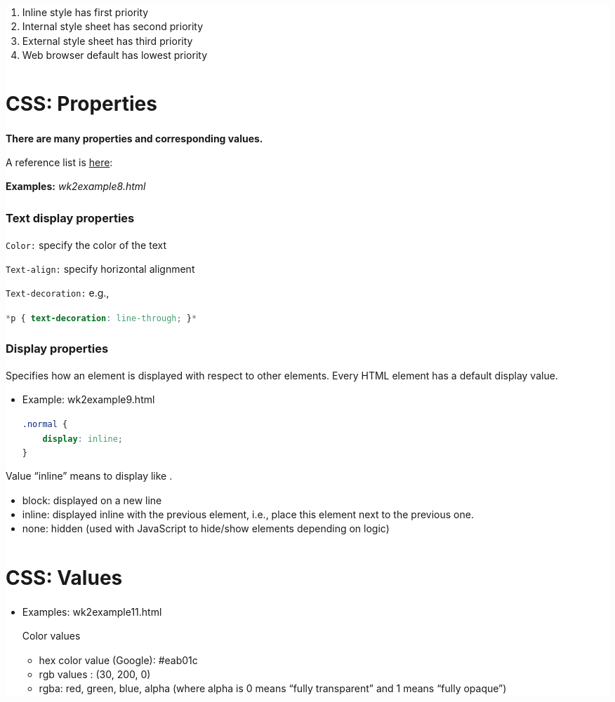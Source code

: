 1. Inline style has first priority
2. Internal style sheet has second priority
3. External style sheet has third priority
4. Web browser default has lowest priority

# CSS: Properties

**There are many properties and corresponding values.**

A reference list is [here](https://www.w3schools.com/cssref/):

**Examples:** *wk2example8.html*

### Text display properties

`Color:` specify the color of the text

`Text-align:` specify horizontal alignment

`Text-decoration:` e.g.,

```css
*p { text-decoration: line-through; }*
```

### **Display properties**

Specifies how an element is displayed with
respect to other elements. Every HTML
element has a default display value.

- Example: wk2example9.html
    
    ```css
    .normal {
    	display: inline;
    }
    ```
    

Value “inline” means to display like <span>.

- block: displayed on a new line
- inline: displayed inline with the previous element, i.e., place this element next to the previous one.
- none: hidden (used with JavaScript to hide/show elements depending on logic)

# CSS: Values

- Examples: wk2example11.html
    
    Color values
    
    - hex color value (Google): #eab01c
    - rgb values : (30, 200, 0)
    - rgba: red, green, blue, alpha (where alpha is 0 means “fully transparent” and 1 means “fully opaque”)
